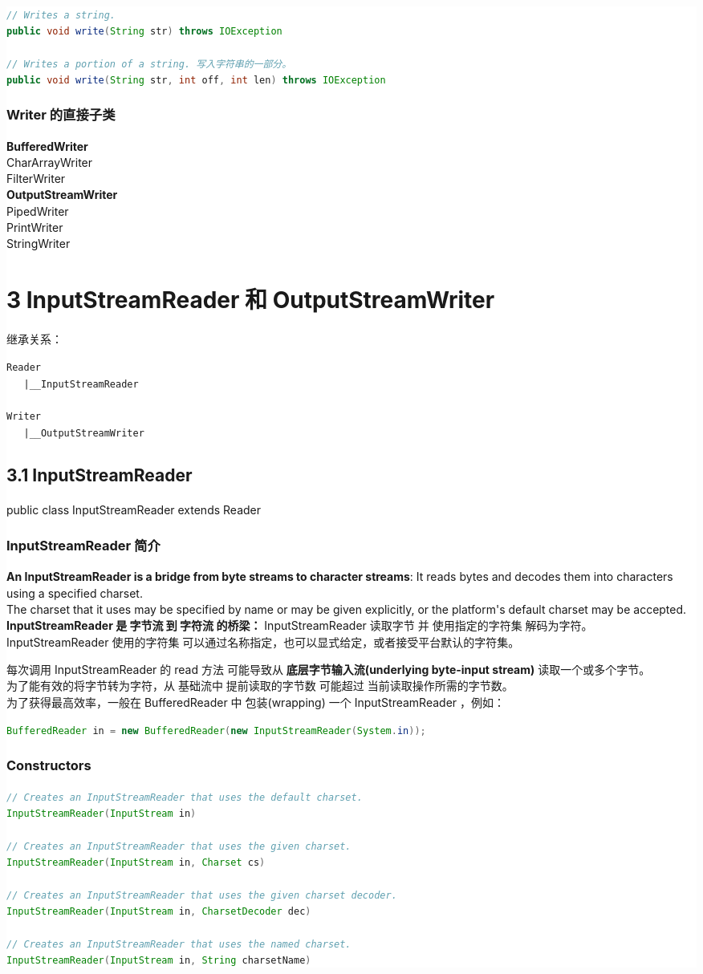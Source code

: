 ```java
// Writes a string.
public void write(String str) throws IOException

// Writes a portion of a string. 写入字符串的一部分。
public void write(String str, int off, int len) throws IOException
```

### Writer 的直接子类
**BufferedWriter**   
CharArrayWriter   
FilterWriter  
**OutputStreamWriter**  
PipedWriter  
PrintWriter  
StringWriter  

# 3 InputStreamReader 和 OutputStreamWriter
继承关系：  
```
Reader
   |__InputStreamReader

Writer
   |__OutputStreamWriter
```

## 3.1 InputStreamReader
public class InputStreamReader extends Reader  

### InputStreamReader 简介
**An InputStreamReader is a bridge from byte streams to character streams**: It reads bytes and decodes them into characters using a specified charset.   
The charset that it uses may be specified by name or may be given explicitly, or the platform's default charset may be accepted.  
**InputStreamReader 是 字节流 到 字符流 的桥梁：** InputStreamReader 读取字节 并 使用指定的字符集 解码为字符。  
InputStreamReader 使用的字符集 可以通过名称指定，也可以显式给定，或者接受平台默认的字符集。  

每次调用 InputStreamReader 的 read 方法 可能导致从 **底层字节输入流(underlying byte-input stream)** 读取一个或多个字节。  
为了能有效的将字节转为字符，从 基础流中 提前读取的字节数 可能超过 当前读取操作所需的字节数。  
为了获得最高效率，一般在 BufferedReader 中 包装(wrapping) 一个 InputStreamReader ，例如：  
```java
BufferedReader in = new BufferedReader(new InputStreamReader(System.in));
```
### Constructors
```java
// Creates an InputStreamReader that uses the default charset.
InputStreamReader(InputStream in)

// Creates an InputStreamReader that uses the given charset.
InputStreamReader(InputStream in, Charset cs)

// Creates an InputStreamReader that uses the given charset decoder.
InputStreamReader(InputStream in, CharsetDecoder dec)

// Creates an InputStreamReader that uses the named charset.
InputStreamReader(InputStream in, String charsetName)
```
